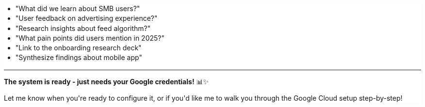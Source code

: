 - "What did we learn about SMB users?"
- "User feedback on advertising experience?"
- "Research insights about feed algorithm?"
- "What pain points did users mention in 2025?"
- "Link to the onboarding research deck"
- "Synthesize findings about mobile app"

---

**The system is ready - just needs your Google credentials!** 📊✨

Let me know when you're ready to configure it, or if you'd like me to walk you through the Google Cloud setup step-by-step!

